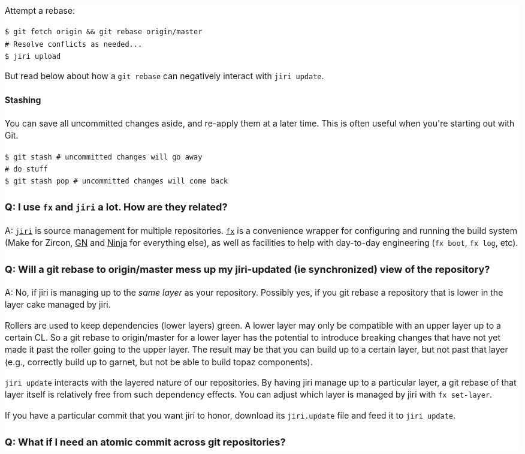 Attempt a rebase:

```shell
$ git fetch origin && git rebase origin/master
# Resolve conflicts as needed...
$ jiri upload
```

But read below about how a `git rebase` can negatively interact with `jiri update`.

#### Stashing

You can save all uncommitted changes aside, and re-apply them at a later time.
This is often useful when you're starting out with Git.

```shell
$ git stash # uncommitted changes will go away
# do stuff
$ git stash pop # uncommitted changes will come back
```

### Q: I use `fx` and `jiri` a lot. How are they related?

A: [`jiri`](https://fuchsia.googlesource.com/jiri/+/master/) is source
management for multiple repositories.
[`fx`](https://fuchsia.googlesource.com/scripts/+/master) is a convenience
wrapper for configuring and running the build system (Make for Zircon,
[GN](https://fuchsia.git.corp.google.com/docs/+/HEAD/glossary.md#gn) and
[Ninja](https://fuchsia.git.corp.google.com/docs/+/HEAD/glossary.md#ninja) for
everything else), as well as facilities to help with day-to-day engineering (`fx
boot`, `fx log`, etc).

### Q: Will a git rebase to origin/master mess up my jiri-updated (ie synchronized) view of the repository?

A: No, if jiri is managing up to the *same layer* as your repository. Possibly
yes, if you git rebase a repository that is lower in the layer cake managed by
jiri.

Rollers are used to keep dependencies (lower layers) green. A lower layer may
only be compatible with an upper layer up to a certain CL. So a git rebase to
origin/master for a lower layer has the potential to introduce breaking changes
that have not yet made it past the roller going to the upper layer. The result
may be that you can build up to a certain layer, but not past that layer (e.g.,
correctly build up to garnet, but not be able to build topaz components).

`jiri update` interacts with the layered nature of our repositories. By having
jiri manage up to a particular layer, a git rebase of that layer itself is
relatively free from such dependency effects. You can adjust which layer is
managed by jiri with `fx set-layer`.

If you have a particular commit that you want jiri to honor, download its
`jiri.update` file and feed it to `jiri update`.

### Q: What if I need an atomic commit across git repositories?
